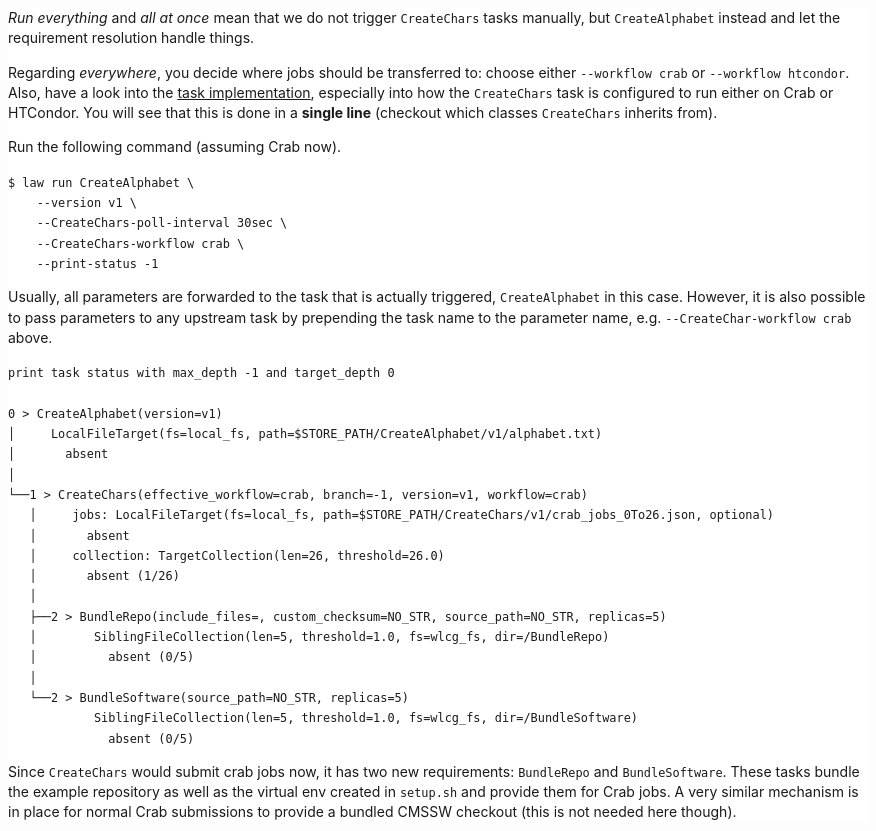 *Run everything* and *all at once* mean that we do not trigger `CreateChars` tasks manually, but `CreateAlphabet` instead and let the requirement resolution handle things.

Regarding *everywhere*, you decide where jobs should be transferred to: choose either `--workflow crab` or `--workflow htcondor`.
Also, have a look into the [task implementation](./analysis/tasks.py#L18), especially into how the `CreateChars` task is configured to run either on Crab or HTCondor.
You will see that this is done in a **single line** (checkout which classes `CreateChars` inherits from).

Run the following command (assuming Crab now).

```shell
$ law run CreateAlphabet \
    --version v1 \
    --CreateChars-poll-interval 30sec \
    --CreateChars-workflow crab \
    --print-status -1
```

Usually, all parameters are forwarded to the task that is actually triggered, `CreateAlphabet` in this case.
However, it is also possible to pass parameters to any upstream task by prepending the task name to the parameter name, e.g. `--CreateChar-workflow crab` above.

```shell
print task status with max_depth -1 and target_depth 0

0 > CreateAlphabet(version=v1)
│     LocalFileTarget(fs=local_fs, path=$STORE_PATH/CreateAlphabet/v1/alphabet.txt)
│       absent
│
└──1 > CreateChars(effective_workflow=crab, branch=-1, version=v1, workflow=crab)
   │     jobs: LocalFileTarget(fs=local_fs, path=$STORE_PATH/CreateChars/v1/crab_jobs_0To26.json, optional)
   │       absent
   │     collection: TargetCollection(len=26, threshold=26.0)
   │       absent (1/26)
   │
   ├──2 > BundleRepo(include_files=, custom_checksum=NO_STR, source_path=NO_STR, replicas=5)
   │        SiblingFileCollection(len=5, threshold=1.0, fs=wlcg_fs, dir=/BundleRepo)
   │          absent (0/5)
   │
   └──2 > BundleSoftware(source_path=NO_STR, replicas=5)
            SiblingFileCollection(len=5, threshold=1.0, fs=wlcg_fs, dir=/BundleSoftware)
              absent (0/5)
```

Since `CreateChars` would submit crab jobs now, it has two new requirements: `BundleRepo` and `BundleSoftware`.
These tasks bundle the example repository as well as the virtual env created in `setup.sh` and provide them for Crab jobs.
A very similar mechanism is in place for normal Crab submissions to provide a bundled CMSSW checkout (this is not needed here though).
